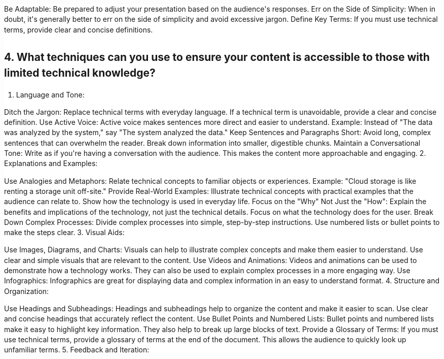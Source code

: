 Be Adaptable:
Be prepared to adjust your presentation based on the audience's responses.
Err on the Side of Simplicity:
When in doubt, it's generally better to err on the side of simplicity and avoid excessive jargon.
Define Key Terms:
If you must use technical terms, provide clear and concise definitions.

## 4. What techniques can you use to ensure your content is accessible to those with limited technical knowledge?
1. Language and Tone:

Ditch the Jargon:
Replace technical terms with everyday language.
If a technical term is unavoidable, provide a clear and concise definition.
Use Active Voice:
Active voice makes sentences more direct and easier to understand.
Example: Instead of "The data was analyzed by the system," say "The system analyzed the data."
Keep Sentences and Paragraphs Short:
Avoid long, complex sentences that can overwhelm the reader.
Break down information into smaller, digestible chunks.
Maintain a Conversational Tone:
Write as if you're having a conversation with the audience.
This makes the content more approachable and engaging.
2. Explanations and Examples:

Use Analogies and Metaphors:
Relate technical concepts to familiar objects or experiences.
Example: "Cloud storage is like renting a storage unit off-site."
Provide Real-World Examples:
Illustrate technical concepts with practical examples that the audience can relate to.
Show how the technology is used in everyday life.
Focus on the "Why" Not Just the "How":
Explain the benefits and implications of the technology, not just the technical details.
Focus on what the technology does for the user.
Break Down Complex Processes:
Divide complex processes into simple, step-by-step instructions.
Use numbered lists or bullet points to make the steps clear.
3. Visual Aids:

Use Images, Diagrams, and Charts:
Visuals can help to illustrate complex concepts and make them easier to understand.
Use clear and simple visuals that are relevant to the content.
Use Videos and Animations:
Videos and animations can be used to demonstrate how a technology works.
They can also be used to explain complex processes in a more engaging way.
Use Infographics:
Infographics are great for displaying data and complex information in an easy to understand format.
4. Structure and Organization:

Use Headings and Subheadings:
Headings and subheadings help to organize the content and make it easier to scan.
Use clear and concise headings that accurately reflect the content.
Use Bullet Points and Numbered Lists:
Bullet points and numbered lists make it easy to highlight key information.
They also help to break up large blocks of text.
Provide a Glossary of Terms:
If you must use technical terms, provide a glossary of terms at the end of the document.
This allows the audience to quickly look up unfamiliar terms.
5. Feedback and Iteration:
